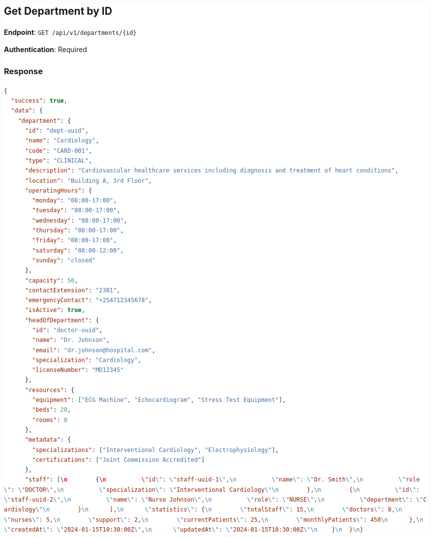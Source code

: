 ## Get Department by ID

**Endpoint**: `GET /api/v1/departments/{id}`

**Authentication**: Required

### Response
```json
{
  "success": true,
  "data": {
    "department": {
      "id": "dept-uuid",
      "name": "Cardiology",
      "code": "CARD-001",
      "type": "CLINICAL",
      "description": "Cardiovascular healthcare services including diagnosis and treatment of heart conditions",
      "location": "Building A, 3rd Floor",
      "operatingHours": {
        "monday": "08:00-17:00",
        "tuesday": "08:00-17:00",
        "wednesday": "08:00-17:00",
        "thursday": "08:00-17:00",
        "friday": "08:00-17:00",
        "saturday": "08:00-12:00",
        "sunday": "closed"
      },
      "capacity": 50,
      "contactExtension": "2301",
      "emergencyContact": "+254712345678",
      "isActive": true,
      "headOfDepartment": {
        "id": "doctor-uuid",
        "name": "Dr. Johnson",
        "email": "dr.johnson@hospital.com",
        "specialization": "Cardiology",
        "licenseNumber": "MD12345"
      },
      "resources": {
        "equipment": ["ECG Machine", "Echocardiogram", "Stress Test Equipment"],
        "beds": 20,
        "rooms": 8
      },
      "metadata": {
        "specializations": ["Interventional Cardiology", "Electrophysiology"],
        "certifications": ["Joint Commission Accredited"]
      },
      "staff": [\n        {\n          \"id\": \"staff-uuid-1\",\n          \"name\": \"Dr. Smith\",\n          \"role\": \"DOCTOR\",\n          \"specialization\": \"Interventional Cardiology\"\n        },\n        {\n          \"id\": \"staff-uuid-2\",\n          \"name\": \"Nurse Johnson\",\n          \"role\": \"NURSE\",\n          \"department\": \"Cardiology\"\n        }\n      ],\n      \"statistics\": {\n        \"totalStaff\": 15,\n        \"doctors\": 8,\n        \"nurses\": 5,\n        \"support\": 2,\n        \"currentPatients\": 25,\n        \"monthlyPatients\": 450\n      },\n      \"createdAt\": \"2024-01-15T10:30:00Z\",\n      \"updatedAt\": \"2024-01-15T10:30:00Z\"\n    }\n  }\n}
```
